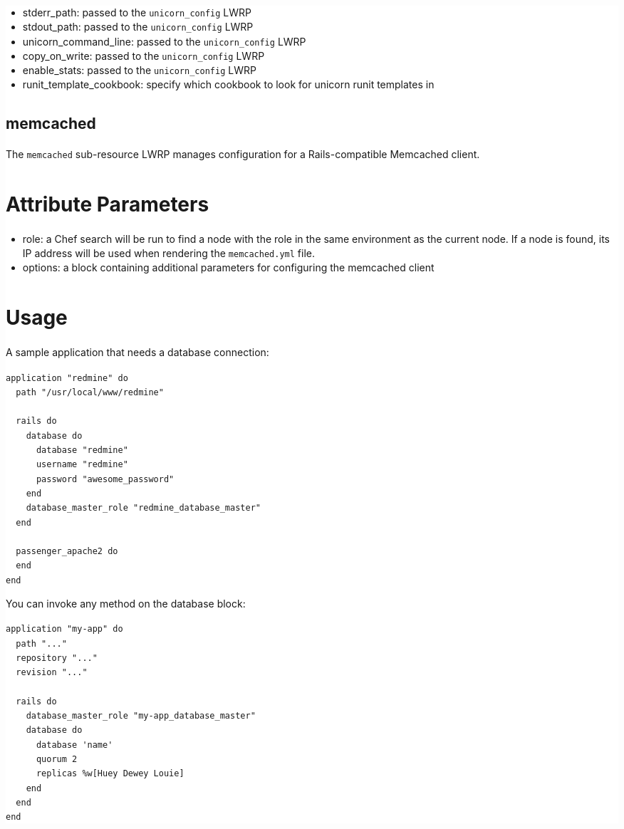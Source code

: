 - stderr_path: passed to the `unicorn_config` LWRP
- stdout_path: passed to the `unicorn_config` LWRP
- unicorn_command_line: passed to the `unicorn_config` LWRP
- copy_on_write: passed to the `unicorn_config` LWRP
- enable_stats: passed to the `unicorn_config` LWRP
- runit_template_cookbook: specify which cookbook to look for unicorn runit templates in

memcached
---------

The `memcached` sub-resource LWRP manages configuration for a Rails-compatible Memcached client.

# Attribute Parameters

- role: a Chef search will be run to find a node with the role in the same environment as the current node. If a node is found, its IP address will be used when rendering the `memcached.yml` file.
- options: a block containing additional parameters for configuring the memcached client

Usage
=====

A sample application that needs a database connection:

    application "redmine" do
      path "/usr/local/www/redmine"

      rails do
        database do
          database "redmine"
          username "redmine"
          password "awesome_password"
        end
        database_master_role "redmine_database_master"
      end

      passenger_apache2 do
      end
    end

You can invoke any method on the database block:

    application "my-app" do
      path "..."
      repository "..."
      revision "..."

      rails do
        database_master_role "my-app_database_master"
        database do
          database 'name'
          quorum 2
          replicas %w[Huey Dewey Louie]
        end
      end
    end
